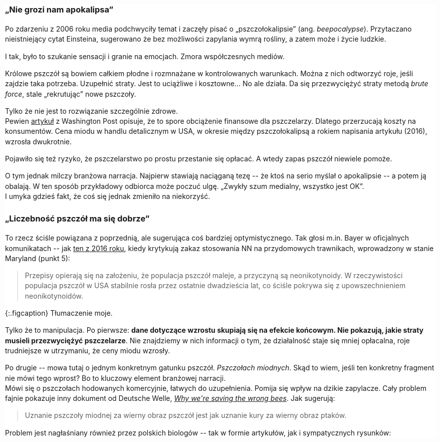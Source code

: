 ### „Nie grozi nam apokalipsa”

Po zdarzeniu z&nbsp;2006 roku media podchwyciły temat i&nbsp;zaczęły pisać o&nbsp;„pszczołokalipsie” (ang. *beepocalypse*). Przytaczano nieistniejący cytat Einsteina, sugerowano że bez możliwości zapylania wymrą rośliny, a&nbsp;zatem może i&nbsp;życie ludzkie.

I tak, było to szukanie sensacji i&nbsp;granie na emocjach. Zmora współczesnych mediów.

Królowe pszczół są bowiem całkiem płodne i&nbsp;rozmnażane w&nbsp;kontrolowanych warunkach. Można z&nbsp;nich odtworzyć roje, jeśli zajdzie taka potrzeba. Uzupełnić straty. Jest to uciążliwe i&nbsp;kosztowne... No ale działa. Da się przezwyciężyć straty metodą *brute force*, stale „rekrutując” nowe pszczoły.

Tylko że nie jest to rozwiązanie szczególnie zdrowe.  
Pewien [artykuł](https://www.washingtonpost.com/news/wonk/wp/2016/10/10/believe-it-or-not-the-bees-are-doing-just-fine) z&nbsp;Washington Post opisuje, że to spore obciążenie finansowe dla pszczelarzy. Dlatego przerzucają koszty na konsumentów. Cena miodu w&nbsp;handlu detalicznym w&nbsp;USA, w&nbsp;okresie między pszczołokalipsą a&nbsp;rokiem napisania artykułu (2016), wzrosła dwukrotnie.

Pojawiło się też ryzyko, że pszczelarstwo po prostu przestanie się opłacać. A&nbsp;wtedy zapas pszczół niewiele pomoże.

O tym jednak milczy branżowa narracja. Najpierw stawiają naciąganą tezę -- że ktoś na serio myślał o&nbsp;apokalipsie -- a&nbsp;potem ją obalają. W&nbsp;ten sposób przykładowy odbiorca może poczuć ulgę. „Zwykły szum medialny, wszystko jest OK”.  
I umyka gdzieś fakt, że coś się jednak zmieniło na niekorzyść.

### „Liczebność pszczół ma się dobrze”

To rzecz ściśle powiązana z&nbsp;poprzednią, ale sugerująca coś bardziej optymistycznego. Tak głosi m.in. Bayer w&nbsp;oficjalnych komunikatach -- jak [ten z&nbsp;2016 roku](https://www.croplife.com/crop-inputs/bayer-5-reasons-we-disagree-with-maryland-neonic-ban/), kiedy krytykują zakaz stosowania NN na przydomowych trawnikach, wprowadzony w&nbsp;stanie Maryland (punkt 5):

> Przepisy opierają się na założeniu, że populacja pszczół maleje, a&nbsp;przyczyną są neonikotynoidy. W&nbsp;rzeczywistości populacja pszczół w&nbsp;USA stabilnie rosła przez ostatnie dwadzieścia lat, co ściśle pokrywa się z upowszechnieniem neonikotynoidów.

{:.figcaption}
Tłumaczenie moje.

Tylko że to manipulacja. Po pierwsze: **dane dotyczące wzrostu skupiają się na efekcie końcowym. Nie pokazują, jakie straty musieli przezwyciężyć pszczelarze**. Nie znajdziemy w&nbsp;nich informacji o&nbsp;tym, że działalność staje się mniej opłacalna, roje trudniejsze w&nbsp;utrzymaniu, że ceny miodu wzrosły.

Po drugie -- mowa tutaj o&nbsp;jednym konkretnym gatunku pszczół. *Pszczołach miodnych*. Skąd to wiem, jeśli ten konkretny fragment nie mówi tego wprost? Bo to kluczowy element branżowej narracji.  
Mówi się o&nbsp;pszczołach hodowanych komercyjnie, łatwych do uzupełnienia. Pomija się wpływ na dzikie zapylacze. Cały problem fajnie pokazuje inny dokument od Deutsche Welle, [*Why we're saving the wrong bees*](https://www.youtube.com/watch?v=VSYgDssQUtA). Jak sugerują:

> Uznanie pszczoły miodnej za wierny obraz pszczół jest jak uznanie kury za wierny obraz ptaków.

Problem jest nagłaśniany również przez polskich biologów -- tak w&nbsp;formie artykułów, jak i&nbsp;sympatycznych rysunków:
